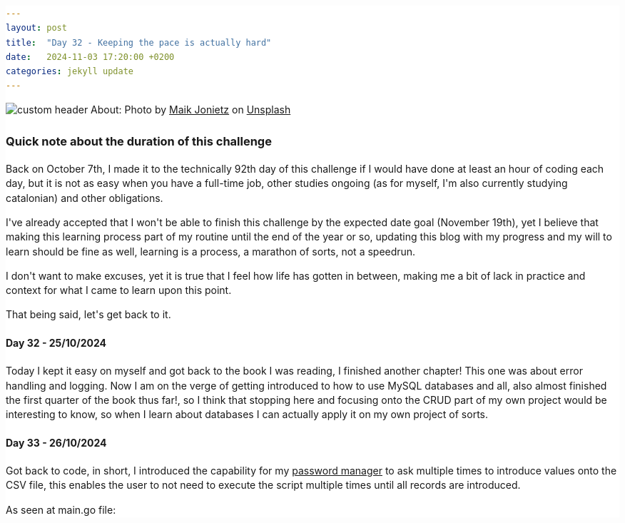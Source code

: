 ```yaml
---
layout: post
title:  "Day 32 - Keeping the pace is actually hard"
date:   2024-11-03 17:20:00 +0200
categories: jekyll update
---
```



![custom header](https://raw.githubusercontent.com/Akirapearl/jekyll_blog/main/assets/images/maik-jonietz.jpg)
About: Photo by <a href="https://unsplash.com/@der_maik_?utm_content=creditCopyText&utm_medium=referral&utm_source=unsplash">Maik Jonietz</a> on <a href="https://unsplash.com/photos/program-script-digital-wallpaper-_yMciiStJyY?utm_content=creditCopyText&utm_medium=referral&utm_source=unsplash">Unsplash</a>
  

### Quick note about the duration of this challenge

Back on October 7th, I made it to the technically 92th day of this challenge if I would have done at least an hour of coding each day, 
but it is not as easy when you have a full-time job, other studies ongoing (as for myself, I'm also currently studying
catalonian) and other obligations. 

I've already accepted that I won't be able to finish this challenge by the expected date goal (November 19th), yet I believe that making this
learning process part of my routine until the end of the year or so, updating this blog with my progress and my will to learn should be fine as well, learning
is a process, a marathon of sorts, not a speedrun.

I don't want to make excuses, yet it is true that I feel how life has gotten in between, making me a bit of lack in practice and context for what
I came to learn upon this point.

That being said, let's get back to it.

#### Day 32 - 25/10/2024

Today I kept it easy on myself and got back to the book I was reading, I finished another chapter! This one was about error handling and logging.
Now I am on the verge of getting introduced to how to use MySQL databases and all, also almost finished the first quarter of the book thus far!,
so I think that stopping here and focusing onto the CRUD part of my own project would be interesting to know, so when I learn about databases I can actually apply it on my own project of sorts.

#### Day 33 - 26/10/2024

Got back to code, in short, I introduced the capability for my [password manager](https://github.com/Akirapearl/Go-password-manager/tree/main) to ask multiple times to introduce values onto the CSV file, this enables 
the user to not need to execute the script multiple times until all records are introduced.

As seen at main.go file:
